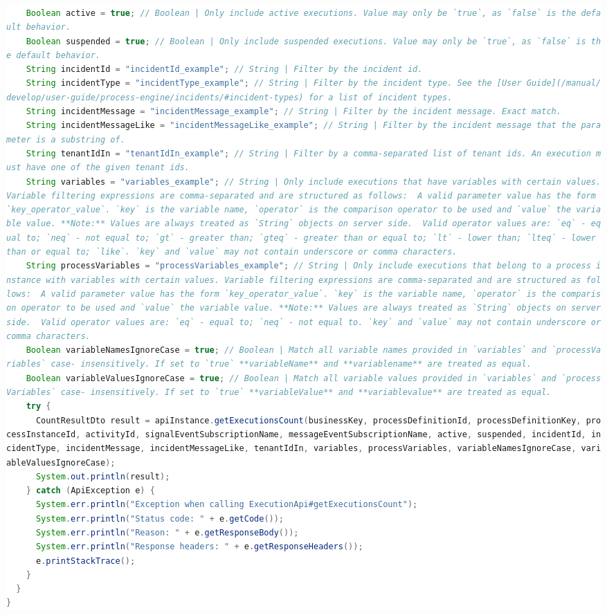 ```java
    Boolean active = true; // Boolean | Only include active executions. Value may only be `true`, as `false` is the default behavior.
    Boolean suspended = true; // Boolean | Only include suspended executions. Value may only be `true`, as `false` is the default behavior.
    String incidentId = "incidentId_example"; // String | Filter by the incident id.
    String incidentType = "incidentType_example"; // String | Filter by the incident type. See the [User Guide](/manual/develop/user-guide/process-engine/incidents/#incident-types) for a list of incident types.
    String incidentMessage = "incidentMessage_example"; // String | Filter by the incident message. Exact match.
    String incidentMessageLike = "incidentMessageLike_example"; // String | Filter by the incident message that the parameter is a substring of.
    String tenantIdIn = "tenantIdIn_example"; // String | Filter by a comma-separated list of tenant ids. An execution must have one of the given tenant ids.
    String variables = "variables_example"; // String | Only include executions that have variables with certain values. Variable filtering expressions are comma-separated and are structured as follows:  A valid parameter value has the form `key_operator_value`. `key` is the variable name, `operator` is the comparison operator to be used and `value` the variable value. **Note:** Values are always treated as `String` objects on server side.  Valid operator values are: `eq` - equal to; `neq` - not equal to; `gt` - greater than; `gteq` - greater than or equal to; `lt` - lower than; `lteq` - lower than or equal to; `like`. `key` and `value` may not contain underscore or comma characters.
    String processVariables = "processVariables_example"; // String | Only include executions that belong to a process instance with variables with certain values. Variable filtering expressions are comma-separated and are structured as follows:  A valid parameter value has the form `key_operator_value`. `key` is the variable name, `operator` is the comparison operator to be used and `value` the variable value. **Note:** Values are always treated as `String` objects on server side.  Valid operator values are: `eq` - equal to; `neq` - not equal to. `key` and `value` may not contain underscore or comma characters.
    Boolean variableNamesIgnoreCase = true; // Boolean | Match all variable names provided in `variables` and `processVariables` case- insensitively. If set to `true` **variableName** and **variablename** are treated as equal.
    Boolean variableValuesIgnoreCase = true; // Boolean | Match all variable values provided in `variables` and `processVariables` case- insensitively. If set to `true` **variableValue** and **variablevalue** are treated as equal.
    try {
      CountResultDto result = apiInstance.getExecutionsCount(businessKey, processDefinitionId, processDefinitionKey, processInstanceId, activityId, signalEventSubscriptionName, messageEventSubscriptionName, active, suspended, incidentId, incidentType, incidentMessage, incidentMessageLike, tenantIdIn, variables, processVariables, variableNamesIgnoreCase, variableValuesIgnoreCase);
      System.out.println(result);
    } catch (ApiException e) {
      System.err.println("Exception when calling ExecutionApi#getExecutionsCount");
      System.err.println("Status code: " + e.getCode());
      System.err.println("Reason: " + e.getResponseBody());
      System.err.println("Response headers: " + e.getResponseHeaders());
      e.printStackTrace();
    }
  }
}
```
